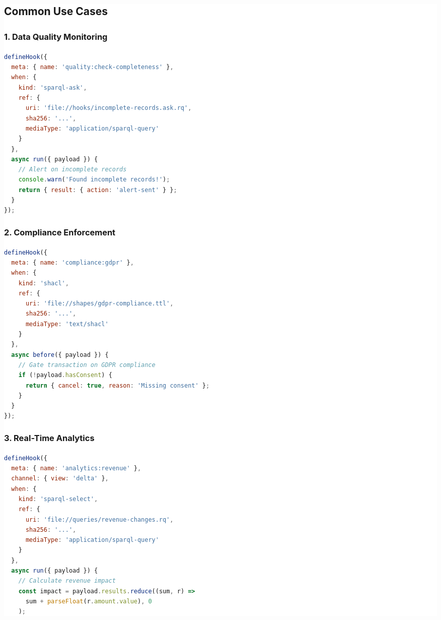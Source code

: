 ## Common Use Cases

### 1. Data Quality Monitoring

```javascript
defineHook({
  meta: { name: 'quality:check-completeness' },
  when: {
    kind: 'sparql-ask',
    ref: {
      uri: 'file://hooks/incomplete-records.ask.rq',
      sha256: '...',
      mediaType: 'application/sparql-query'
    }
  },
  async run({ payload }) {
    // Alert on incomplete records
    console.warn('Found incomplete records!');
    return { result: { action: 'alert-sent' } };
  }
});
```

### 2. Compliance Enforcement

```javascript
defineHook({
  meta: { name: 'compliance:gdpr' },
  when: {
    kind: 'shacl',
    ref: {
      uri: 'file://shapes/gdpr-compliance.ttl',
      sha256: '...',
      mediaType: 'text/shacl'
    }
  },
  async before({ payload }) {
    // Gate transaction on GDPR compliance
    if (!payload.hasConsent) {
      return { cancel: true, reason: 'Missing consent' };
    }
  }
});
```

### 3. Real-Time Analytics

```javascript
defineHook({
  meta: { name: 'analytics:revenue' },
  channel: { view: 'delta' },
  when: {
    kind: 'sparql-select',
    ref: {
      uri: 'file://queries/revenue-changes.rq',
      sha256: '...',
      mediaType: 'application/sparql-query'
    }
  },
  async run({ payload }) {
    // Calculate revenue impact
    const impact = payload.results.reduce((sum, r) =>
      sum + parseFloat(r.amount.value), 0
    );
```